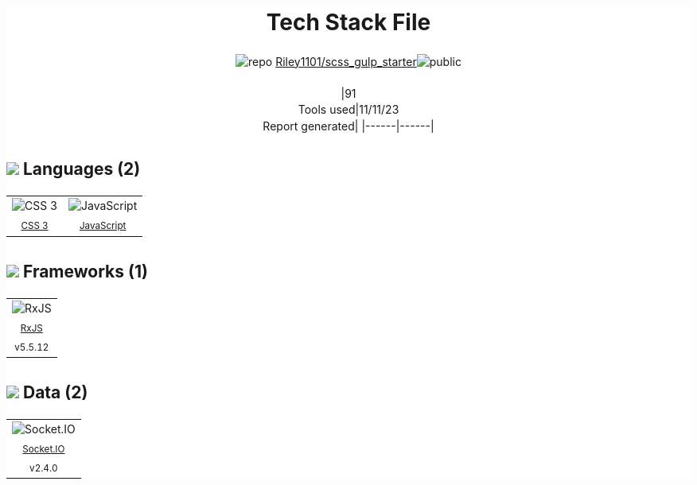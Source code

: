 
<div align="center">

# Tech Stack File
![](https://img.stackshare.io/repo.svg "repo") [Riley1101/scss_gulp_starter](https://github.com/Riley1101/scss_gulp_starter)![](https://img.stackshare.io/public_badge.svg "public")
<br/><br/>
|91<br/>Tools used|11/11/23 <br/>Report generated|
|------|------|
</div>

## <img src='https://img.stackshare.io/languages.svg'/> Languages (2)
<table><tr>
  <td align='center'>
  <img width='36' height='36' src='https://img.stackshare.io/service/6727/css.png' alt='CSS 3'>
  <br>
  <sub><a href="https://developer.mozilla.org/en-US/docs/Web/CSS/CSS3">CSS 3</a></sub>
  <br>
  <sub></sub>
</td>

<td align='center'>
  <img width='36' height='36' src='https://img.stackshare.io/service/1209/javascript.jpeg' alt='JavaScript'>
  <br>
  <sub><a href="https://developer.mozilla.org/en-US/docs/Web/JavaScript">JavaScript</a></sub>
  <br>
  <sub></sub>
</td>

</tr>
</table>

## <img src='https://img.stackshare.io/frameworks.svg'/> Frameworks (1)
<table><tr>
  <td align='center'>
  <img width='36' height='36' src='https://img.stackshare.io/service/1796/984368.png' alt='RxJS'>
  <br>
  <sub><a href="http://reactivex.io/rxjs/">RxJS</a></sub>
  <br>
  <sub>v5.5.12</sub>
</td>

</tr>
</table>

## <img src='https://img.stackshare.io/databases.svg'/> Data (2)
<table><tr>
  <td align='center'>
  <img width='36' height='36' src='https://img.stackshare.io/service/1161/vI0ZZlhZ_400x400.png' alt='Socket.IO'>
  <br>
  <sub><a href="http://socket.io/">Socket.IO</a></sub>
  <br>
  <sub>v2.4.0</sub>
</td>
